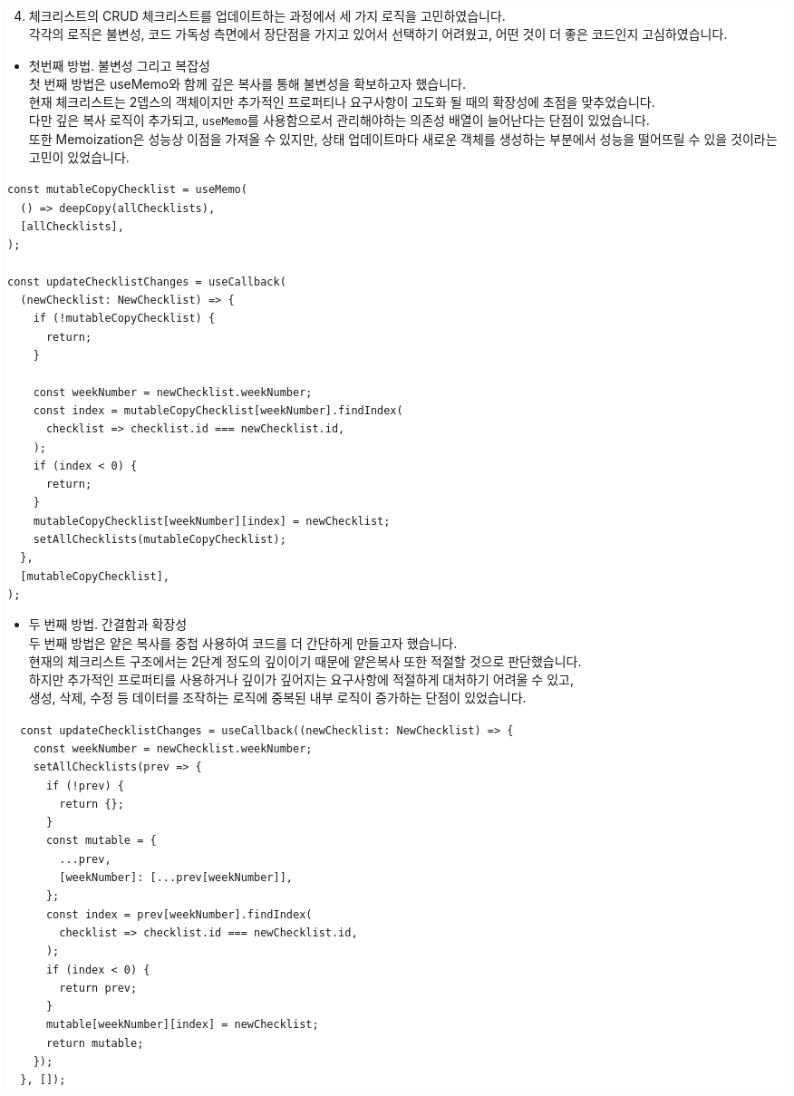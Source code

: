   4. 체크리스트의 CRUD
  체크리스트를 업데이트하는 과정에서 세 가지 로직을 고민하였습니다. <br/>
  각각의 로직은 불변성, 코드 가독성 측면에서 장단점을 가지고 있어서 선택하기 어려웠고, 어떤 것이 더 좋은 코드인지 고심하였습니다. <br/>
  
  - 첫번째 방법. 불변성 그리고 복잡성<br/>
  첫 번째 방법은 useMemo와 함께 깊은 복사를 통해 불변성을 확보하고자 했습니다. <br/>
  현재 체크리스트는 2뎁스의 객체이지만 추가적인 프로퍼티나 요구사항이 고도화 될 때의 확장성에 초점을 맞추었습니다. <br/>
  다만 깊은 복사 로직이 추가되고, `useMemo`를 사용함으로서 관리해야하는 의존성 배열이 늘어난다는 단점이 있었습니다. <br/>
  또한 Memoization은 성능상 이점을 가져올 수 있지만, 상태 업데이트마다 새로운 객체를 생성하는 부분에서 성능을 떨어뜨릴 수 있을 것이라는 고민이 있었습니다. <br/>

```tsx
const mutableCopyChecklist = useMemo(
  () => deepCopy(allChecklists),
  [allChecklists],
);

const updateChecklistChanges = useCallback(
  (newChecklist: NewChecklist) => {
    if (!mutableCopyChecklist) {
      return;
    }

    const weekNumber = newChecklist.weekNumber;
    const index = mutableCopyChecklist[weekNumber].findIndex(
      checklist => checklist.id === newChecklist.id,
    );
    if (index < 0) {
      return;
    }
    mutableCopyChecklist[weekNumber][index] = newChecklist;
    setAllChecklists(mutableCopyChecklist);
  },
  [mutableCopyChecklist],
);
```

  - 두 번째 방법. 간결함과 확장성 <br/>
  두 번째 방법은 얕은 복사를 중첩 사용하여 코드를 더 간단하게 만들고자 했습니다. <br/>
  현재의 체크리스트 구조에서는 2단계 정도의 깊이이기 때문에 얕은복사 또한 적절할 것으로 판단했습니다. <br/>
  하지만 추가적인 프로퍼티를 사용하거나 깊이가 깊어지는 요구사항에 적절하게 대처하기 어려울 수 있고, <br/>
  생성, 삭제, 수정 등 데이터를 조작하는 로직에 중복된 내부 로직이 증가하는 단점이 있었습니다.


```tsx
  const updateChecklistChanges = useCallback((newChecklist: NewChecklist) => {
    const weekNumber = newChecklist.weekNumber;
    setAllChecklists(prev => {
      if (!prev) {
        return {};
      }
      const mutable = {
        ...prev,
        [weekNumber]: [...prev[weekNumber]],
      };
      const index = prev[weekNumber].findIndex(
        checklist => checklist.id === newChecklist.id,
      );
      if (index < 0) {
        return prev;
      }
      mutable[weekNumber][index] = newChecklist;
      return mutable;
    });
  }, []);
```
